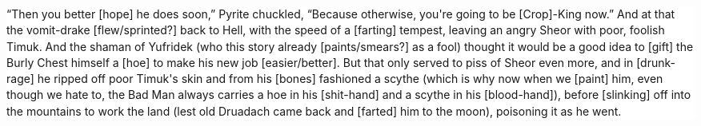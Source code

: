 “Then you better [hope] he does soon,” Pyrite chuckled, “Because otherwise, you're going to be [Crop]-King now.” And at that the vomit-drake [flew/sprinted?] back to Hell, with the speed of a [farting] tempest, leaving an angry Sheor with poor, foolish Timuk. And the shaman of Yufridek (who this story already [paints/smears?] as a fool) thought it would be a good idea to [gift] the Burly Chest himself a [hoe] to make his new job [easier/better]. But that only served to piss of Sheor even more, and in [drunk-rage] he ripped off poor Timuk's skin and from his [bones] fashioned a scythe (which is why now when we [paint] him, even though we hate to, the Bad Man always carries a hoe in his [shit-hand] and a scythe in his [blood-hand]), before [slinking] off into the mountains to work the land (lest old Druadach came back and [farted] him to the moon), poisoning it as he went.
